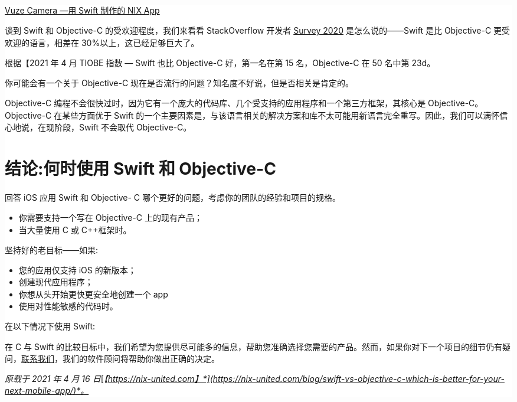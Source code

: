 
[Vuze Camera —用 Swift 制作的 NIX App](https://nix-united.com/success_stories/vuze-camera-application-for-a-remote-control/)

谈到 Swift 和 Objective-C 的受欢迎程度，我们来看看 StackOverflow 开发者 [Survey 2020](https://insights.stackoverflow.com/survey/2020) 是怎么说的——Swift 是比 Objective-C 更受欢迎的语言，相差在 30%以上，这已经足够巨大了。

根据【2021 年 4 月 TIOBE 指数 — Swift 也比 Objective-C 好，第一名在第 15 名，Objective-C 在 50 名中第 23d。

你可能会有一个关于 Objective-C 现在是否流行的问题？知名度不好说，但是否相关是肯定的。

Objective-C 编程不会很快过时，因为它有一个庞大的代码库、几个受支持的应用程序和一个第三方框架，其核心是 Objective-C。Objective-C 在某些方面优于 Swift 的一个主要因素是，与该语言相关的解决方案和库不太可能用新语言完全重写。因此，我们可以满怀信心地说，在现阶段，Swift 不会取代 Objective-C。

# 结论:何时使用 Swift 和 Objective-C

回答 iOS 应用 Swift 和 Objective- C 哪个更好的问题，考虑你的团队的经验和项目的规格。

*   你需要支持一个写在 Objective-C 上的现有产品；
*   当大量使用 C 或 C++框架时。

坚持好的老目标——如果:

*   您的应用仅支持 iOS 的新版本；
*   创建现代应用程序；
*   你想从头开始更快更安全地创建一个 app
*   使用对性能敏感的代码时。

在以下情况下使用 Swift:

在 C 与 Swift 的比较目标中，我们希望为您提供尽可能多的信息，帮助您准确选择您需要的产品。然而，如果你对下一个项目的细节仍有疑问，[联系我们](https://nix-united.com/blog/swift-vs-objective-c-which-is-better-for-your-next-mobile-app/#contact-us)，我们的软件顾问将帮助你做出正确的决定。

*原载于 2021 年 4 月 16 日*[*【https://nix-united.com】*](https://nix-united.com/blog/swift-vs-objective-c-which-is-better-for-your-next-mobile-app/)*。*